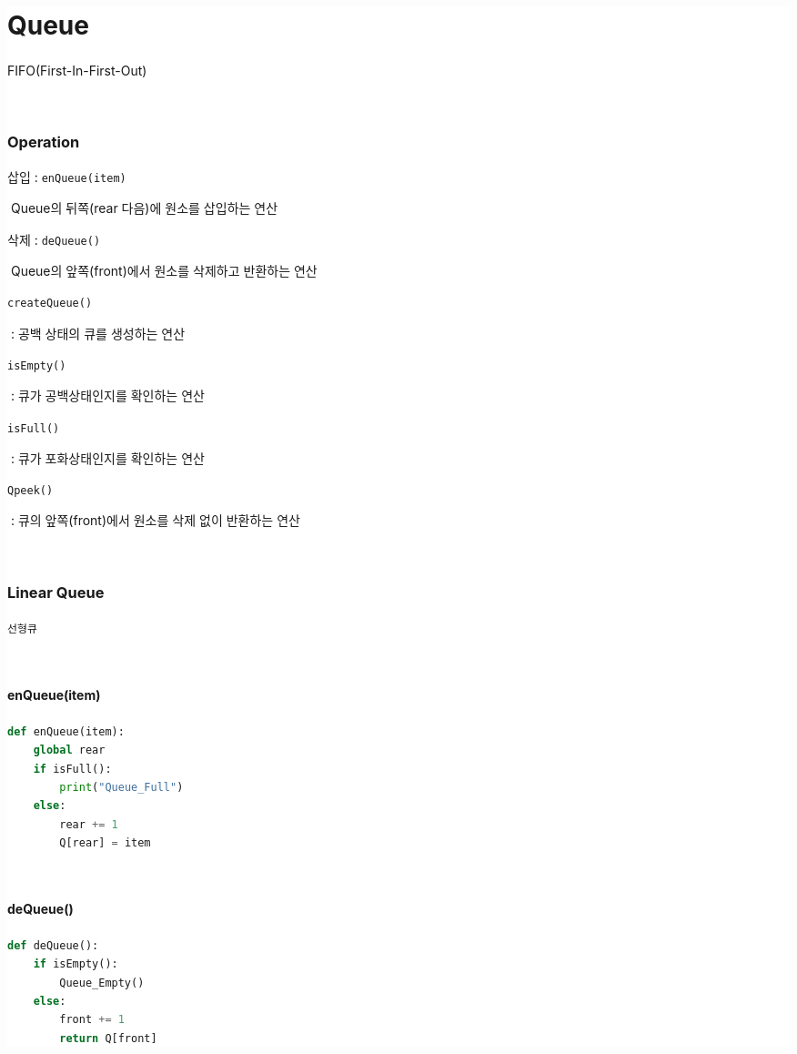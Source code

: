 # Queue

FIFO(First-In-First-Out)

<br>

### Operation

삽입 : `enQueue(item)`<br>

​	Queue의 뒤쪽(rear 다음)에 원소를 삽입하는 연산<br>

삭제 : `deQueue()`<br>

​	Queue의 앞쪽(front)에서 원소를 삭제하고 반환하는 연산<br>

`createQueue()`<br>

​	: 공백 상태의 큐를 생성하는 연산<br>

`isEmpty()`<br>

​	: 큐가 공백상태인지를 확인하는 연산<br>

`isFull()`<br>

​	: 큐가 포화상태인지를 확인하는 연산<br>

`Qpeek()`<br>

​	: 큐의 앞쪽(front)에서 원소를 삭제 없이 반환하는 연산<br>

<br>

### Linear Queue

`선형큐`

<br>

#### enQueue(item)

```python
def enQueue(item):
    global rear
    if isFull():
        print("Queue_Full")
    else:
        rear += 1
        Q[rear] = item
```

<br>

#### deQueue()

```python
def deQueue():
    if isEmpty():
        Queue_Empty()
    else:
        front += 1
        return Q[front]
```
